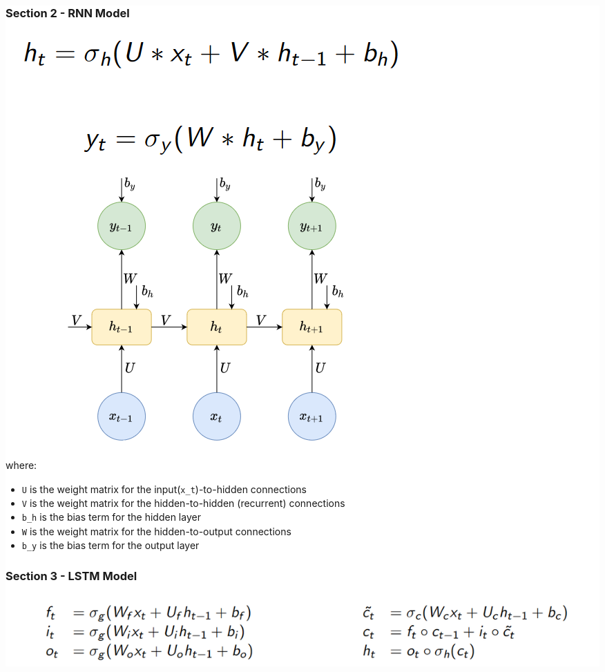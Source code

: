 ### Section 2 - RNN Model

![img.png](img%2Fimg.png)

where:
- `U` is the weight matrix for the input(`x_t`)-to-hidden connections
- `V` is the weight matrix for the hidden-to-hidden (recurrent) connections
- `b_h` is the bias term for the hidden layer
- `W` is the weight matrix for the hidden-to-output connections
- `b_y` is the bias term for the output layer

### Section 3 - LSTM Model
![img2.png](img%2Fimg2.png)